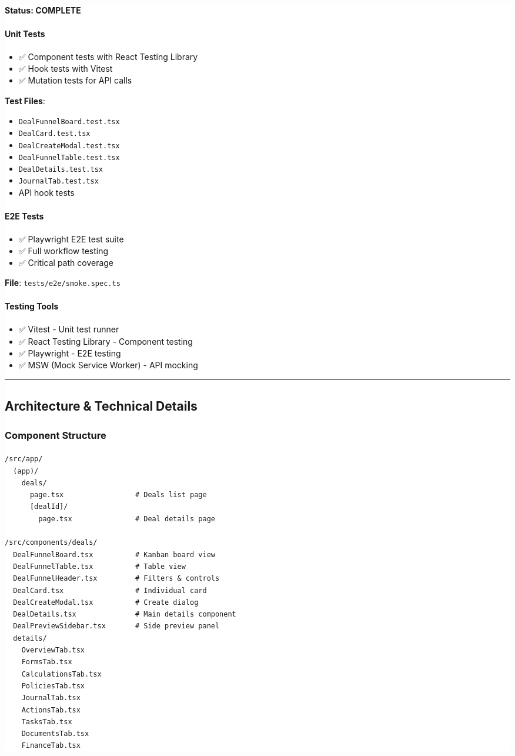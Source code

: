 **Status: COMPLETE**

#### Unit Tests
- ✅ Component tests with React Testing Library
- ✅ Hook tests with Vitest
- ✅ Mutation tests for API calls

**Test Files**:
- `DealFunnelBoard.test.tsx`
- `DealCard.test.tsx`
- `DealCreateModal.test.tsx`
- `DealFunnelTable.test.tsx`
- `DealDetails.test.tsx`
- `JournalTab.test.tsx`
- API hook tests

#### E2E Tests
- ✅ Playwright E2E test suite
- ✅ Full workflow testing
- ✅ Critical path coverage

**File**: `tests/e2e/smoke.spec.ts`

#### Testing Tools
- ✅ Vitest - Unit test runner
- ✅ React Testing Library - Component testing
- ✅ Playwright - E2E testing
- ✅ MSW (Mock Service Worker) - API mocking

---

## Architecture & Technical Details

### Component Structure
```
/src/app/
  (app)/
    deals/
      page.tsx                 # Deals list page
      [dealId]/
        page.tsx               # Deal details page

/src/components/deals/
  DealFunnelBoard.tsx          # Kanban board view
  DealFunnelTable.tsx          # Table view
  DealFunnelHeader.tsx         # Filters & controls
  DealCard.tsx                 # Individual card
  DealCreateModal.tsx          # Create dialog
  DealDetails.tsx              # Main details component
  DealPreviewSidebar.tsx       # Side preview panel
  details/
    OverviewTab.tsx
    FormsTab.tsx
    CalculationsTab.tsx
    PoliciesTab.tsx
    JournalTab.tsx
    ActionsTab.tsx
    TasksTab.tsx
    DocumentsTab.tsx
    FinanceTab.tsx
```

